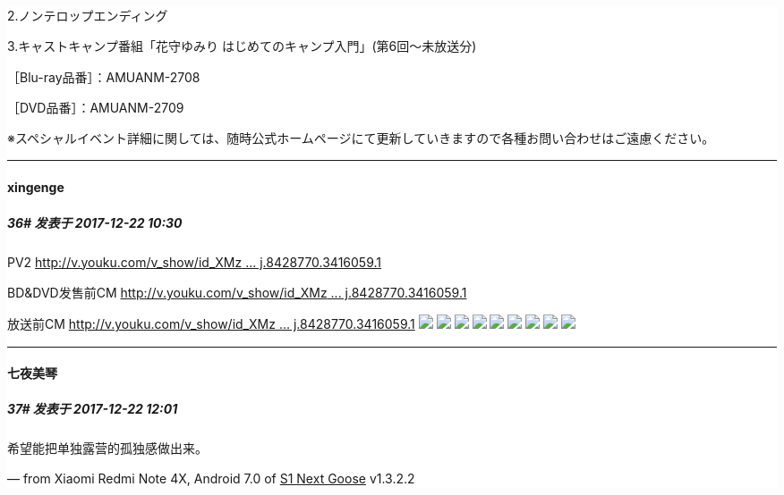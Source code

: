 2.ノンテロップエンディング

3.キャストキャンプ番組「花守ゆみり はじめてのキャンプ入門」(第6回～未放送分)


［Blu-ray品番］：AMUANM-2708

［DVD品番］：AMUANM-2709


※スペシャルイベント詳細に関しては、随時公式ホームページにて更新していきますので各種お問い合わせはご遠慮ください。


*****

####  xingenge  
##### 36#       发表于 2017-12-22 10:30


PV2
[http://v.youku.com/v_show/id_XMz ... j.8428770.3416059.1](http://v.youku.com/v_show/id_XMzI1MjY5MTgzMg==.html?spm=a2h3j.8428770.3416059.1)


BD&amp;DVD发售前CM
[http://v.youku.com/v_show/id_XMz ... j.8428770.3416059.1](http://v.youku.com/v_show/id_XMzI1MjY5MjI5Ng==.html?spm=a2h3j.8428770.3416059.1)


放送前CM
[http://v.youku.com/v_show/id_XMz ... j.8428770.3416059.1](http://v.youku.com/v_show/id_XMzI1MjY5MjY3Mg==.html?spm=a2h3j.8428770.3416059.1)
<img src="http://wx4.sinaimg.cn/large/740ca5e5gy1fmpc6f3t88j21hc0u0dp5.jpg" referrerpolicy="no-referrer">
<img src="http://wx1.sinaimg.cn/large/740ca5e5gy1fmpc67i2hpj21hc0u0dmd.jpg" referrerpolicy="no-referrer">
<img src="http://wx3.sinaimg.cn/large/740ca5e5gy1fmpc66xyw5j21hc0u00xa.jpg" referrerpolicy="no-referrer">
<img src="http://wx3.sinaimg.cn/large/740ca5e5gy1fmpc67c8rmj21hc0u0452.jpg" referrerpolicy="no-referrer">
<img src="http://wx3.sinaimg.cn/large/740ca5e5gy1fmpc6fo218j21hc0u0qj7.jpg" referrerpolicy="no-referrer">
<img src="http://wx1.sinaimg.cn/large/740ca5e5gy1fmpc67hbghj21hc0u044q.jpg" referrerpolicy="no-referrer">
<img src="http://wx1.sinaimg.cn/large/740ca5e5gy1fmpc6djrnnj21hc0u0aqh.jpg" referrerpolicy="no-referrer">
<img src="http://wx2.sinaimg.cn/large/740ca5e5gy1fmpc6e5ienj21hc0u0n8s.jpg" referrerpolicy="no-referrer">
<img src="http://wx1.sinaimg.cn/large/740ca5e5gy1fmpc6cpiukj21hc0u07fq.jpg" referrerpolicy="no-referrer">


*****

####  七夜美琴  
##### 37#       发表于 2017-12-22 12:01


希望能把单独露营的孤独感做出来。

— from Xiaomi Redmi Note 4X, Android 7.0 of [S1 Next Goose](https://play.google.com/store/apps/details?id=me.ykrank.s1next) v1.3.2.2
